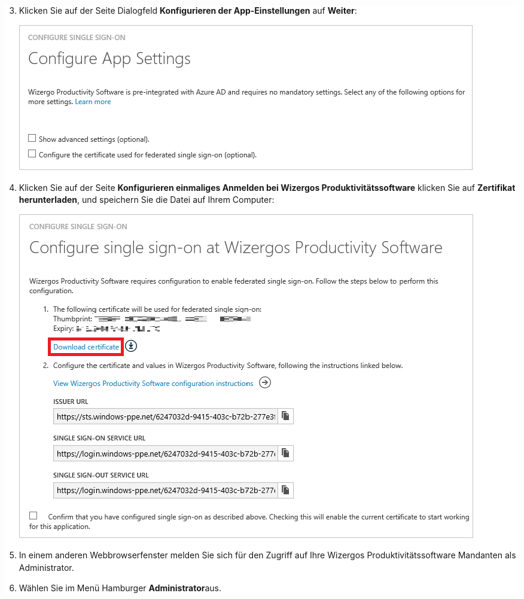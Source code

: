 3. Klicken Sie auf der Seite Dialogfeld **Konfigurieren der App-Einstellungen** auf **Weiter**:

    ![Konfigurieren Sie einmaliges Anmelden](./media/active-directory-saas-wizergosproductivitysoftware-tutorial/tutorial_wizergosproductivitysoftware_04.png)

4. Klicken Sie auf der Seite **Konfigurieren einmaliges Anmelden bei Wizergos Produktivitätssoftware** klicken Sie auf **Zertifikat herunterladen**, und speichern Sie die Datei auf Ihrem Computer:

    ![Konfigurieren Sie einmaliges Anmelden](./media/active-directory-saas-wizergosproductivitysoftware-tutorial/tutorial_wizergosproductivitysoftware_05.png)

5. In einem anderen Webbrowserfenster melden Sie sich für den Zugriff auf Ihre Wizergos Produktivitätssoftware Mandanten als Administrator.

6. Wählen Sie im Menü Hamburger **Administrator**aus.
